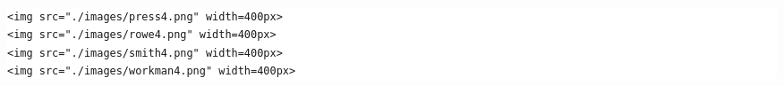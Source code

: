     <img src="./images/press4.png" width=400px>
    <img src="./images/rowe4.png" width=400px>
    <img src="./images/smith4.png" width=400px>
    <img src="./images/workman4.png" width=400px>
</p>